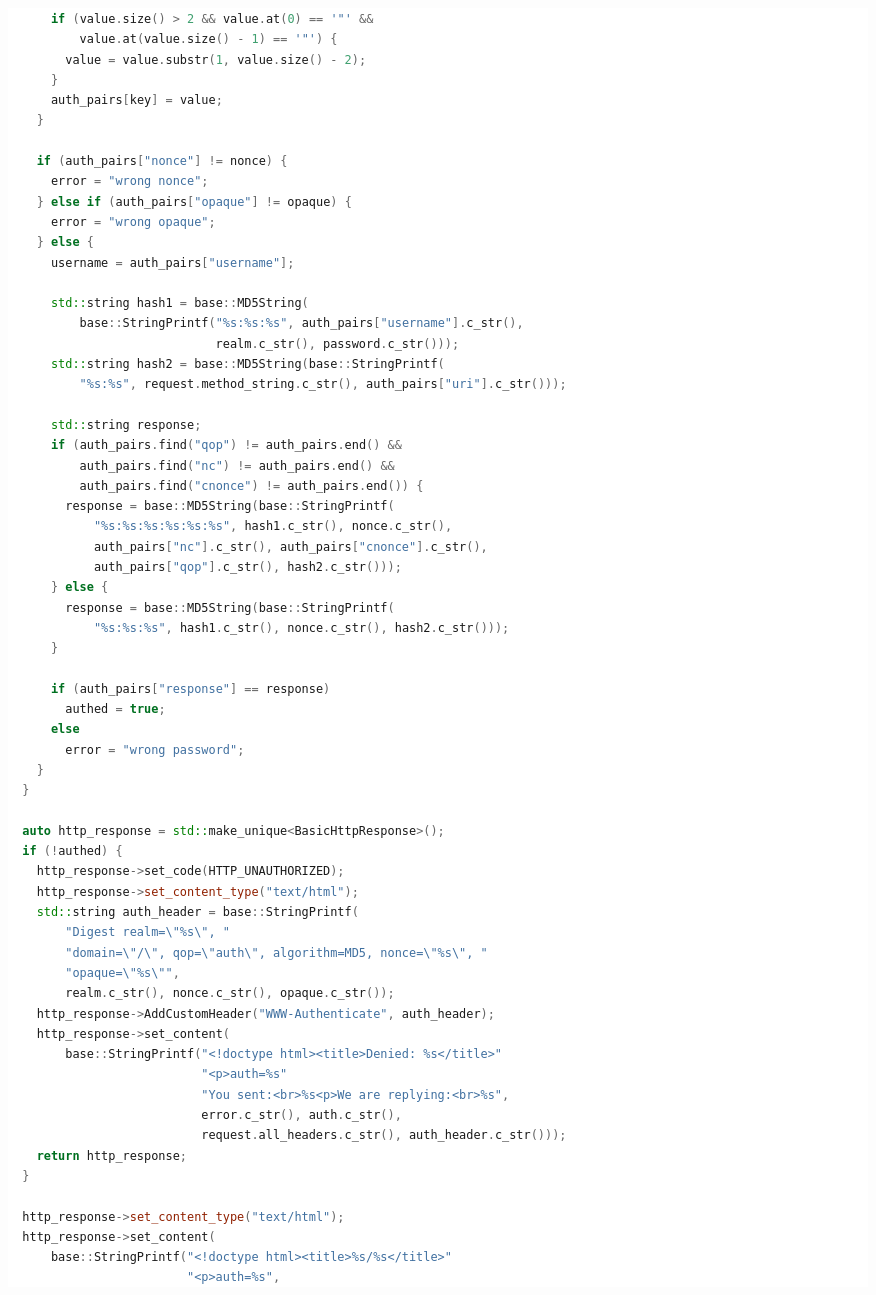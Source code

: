 ```cpp
      if (value.size() > 2 && value.at(0) == '"' &&
          value.at(value.size() - 1) == '"') {
        value = value.substr(1, value.size() - 2);
      }
      auth_pairs[key] = value;
    }

    if (auth_pairs["nonce"] != nonce) {
      error = "wrong nonce";
    } else if (auth_pairs["opaque"] != opaque) {
      error = "wrong opaque";
    } else {
      username = auth_pairs["username"];

      std::string hash1 = base::MD5String(
          base::StringPrintf("%s:%s:%s", auth_pairs["username"].c_str(),
                             realm.c_str(), password.c_str()));
      std::string hash2 = base::MD5String(base::StringPrintf(
          "%s:%s", request.method_string.c_str(), auth_pairs["uri"].c_str()));

      std::string response;
      if (auth_pairs.find("qop") != auth_pairs.end() &&
          auth_pairs.find("nc") != auth_pairs.end() &&
          auth_pairs.find("cnonce") != auth_pairs.end()) {
        response = base::MD5String(base::StringPrintf(
            "%s:%s:%s:%s:%s:%s", hash1.c_str(), nonce.c_str(),
            auth_pairs["nc"].c_str(), auth_pairs["cnonce"].c_str(),
            auth_pairs["qop"].c_str(), hash2.c_str()));
      } else {
        response = base::MD5String(base::StringPrintf(
            "%s:%s:%s", hash1.c_str(), nonce.c_str(), hash2.c_str()));
      }

      if (auth_pairs["response"] == response)
        authed = true;
      else
        error = "wrong password";
    }
  }

  auto http_response = std::make_unique<BasicHttpResponse>();
  if (!authed) {
    http_response->set_code(HTTP_UNAUTHORIZED);
    http_response->set_content_type("text/html");
    std::string auth_header = base::StringPrintf(
        "Digest realm=\"%s\", "
        "domain=\"/\", qop=\"auth\", algorithm=MD5, nonce=\"%s\", "
        "opaque=\"%s\"",
        realm.c_str(), nonce.c_str(), opaque.c_str());
    http_response->AddCustomHeader("WWW-Authenticate", auth_header);
    http_response->set_content(
        base::StringPrintf("<!doctype html><title>Denied: %s</title>"
                           "<p>auth=%s"
                           "You sent:<br>%s<p>We are replying:<br>%s",
                           error.c_str(), auth.c_str(),
                           request.all_headers.c_str(), auth_header.c_str()));
    return http_response;
  }

  http_response->set_content_type("text/html");
  http_response->set_content(
      base::StringPrintf("<!doctype html><title>%s/%s</title>"
                         "<p>auth=%s",
```